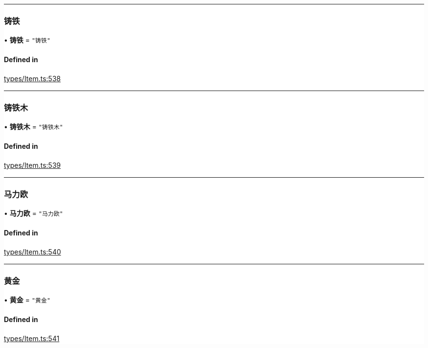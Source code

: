___

### 铸铁

• **铸铁** = `"铸铁"`

#### Defined in

[types/Item.ts:538](https://github.com/Norviah/animal-crossing/blob/4d5e5b0/module/types/Item.ts#L538)

___

### 铸铁木

• **铸铁木** = `"铸铁木"`

#### Defined in

[types/Item.ts:539](https://github.com/Norviah/animal-crossing/blob/4d5e5b0/module/types/Item.ts#L539)

___

### 马力欧

• **马力欧** = `"马力欧"`

#### Defined in

[types/Item.ts:540](https://github.com/Norviah/animal-crossing/blob/4d5e5b0/module/types/Item.ts#L540)

___

### 黄金

• **黄金** = `"黄金"`

#### Defined in

[types/Item.ts:541](https://github.com/Norviah/animal-crossing/blob/4d5e5b0/module/types/Item.ts#L541)
